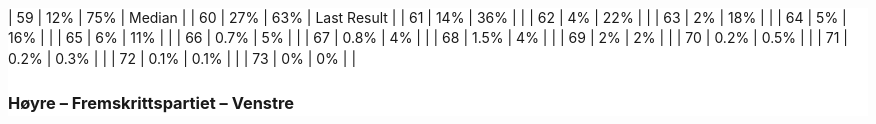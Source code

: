 | 59 | 12% | 75% | Median |
| 60 | 27% | 63% | Last Result |
| 61 | 14% | 36% |  |
| 62 | 4% | 22% |  |
| 63 | 2% | 18% |  |
| 64 | 5% | 16% |  |
| 65 | 6% | 11% |  |
| 66 | 0.7% | 5% |  |
| 67 | 0.8% | 4% |  |
| 68 | 1.5% | 4% |  |
| 69 | 2% | 2% |  |
| 70 | 0.2% | 0.5% |  |
| 71 | 0.2% | 0.3% |  |
| 72 | 0.1% | 0.1% |  |
| 73 | 0% | 0% |  |

### Høyre – Fremskrittspartiet – Venstre
